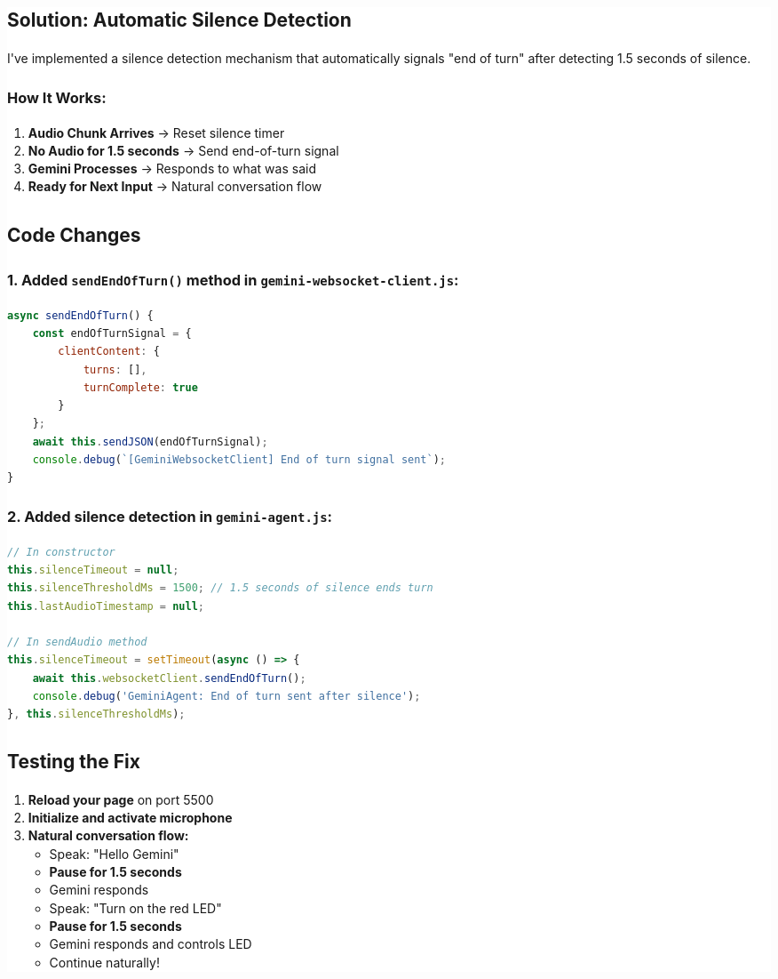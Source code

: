 ## Solution: Automatic Silence Detection

I've implemented a silence detection mechanism that automatically signals "end of turn" after detecting 1.5 seconds of silence.

### How It Works:

1. **Audio Chunk Arrives** → Reset silence timer
2. **No Audio for 1.5 seconds** → Send end-of-turn signal
3. **Gemini Processes** → Responds to what was said
4. **Ready for Next Input** → Natural conversation flow

## Code Changes

### 1. Added `sendEndOfTurn()` method in `gemini-websocket-client.js`:
```javascript
async sendEndOfTurn() {
    const endOfTurnSignal = { 
        clientContent: { 
            turns: [], 
            turnComplete: true 
        } 
    };
    await this.sendJSON(endOfTurnSignal);
    console.debug(`[GeminiWebsocketClient] End of turn signal sent`);
}
```

### 2. Added silence detection in `gemini-agent.js`:
```javascript
// In constructor
this.silenceTimeout = null;
this.silenceThresholdMs = 1500; // 1.5 seconds of silence ends turn
this.lastAudioTimestamp = null;

// In sendAudio method
this.silenceTimeout = setTimeout(async () => {
    await this.websocketClient.sendEndOfTurn();
    console.debug('GeminiAgent: End of turn sent after silence');
}, this.silenceThresholdMs);
```

## Testing the Fix

1. **Reload your page** on port 5500
2. **Initialize and activate microphone**
3. **Natural conversation flow:**
   - Speak: "Hello Gemini"
   - **Pause for 1.5 seconds**
   - Gemini responds
   - Speak: "Turn on the red LED"
   - **Pause for 1.5 seconds**
   - Gemini responds and controls LED
   - Continue naturally!
